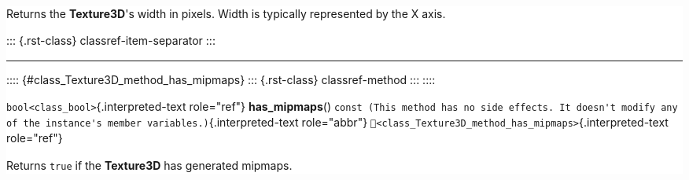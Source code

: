 Returns the **Texture3D**\'s width in pixels. Width is typically
represented by the X axis.

::: {.rst-class}
classref-item-separator
:::

------------------------------------------------------------------------

:::: {#class_Texture3D_method_has_mipmaps}
::: {.rst-class}
classref-method
:::
::::

`bool<class_bool>`{.interpreted-text role="ref"} **has_mipmaps**()
`const (This method has no side effects. It doesn't modify any of the instance's member variables.)`{.interpreted-text
role="abbr"} `🔗<class_Texture3D_method_has_mipmaps>`{.interpreted-text
role="ref"}

Returns `true` if the **Texture3D** has generated mipmaps.
